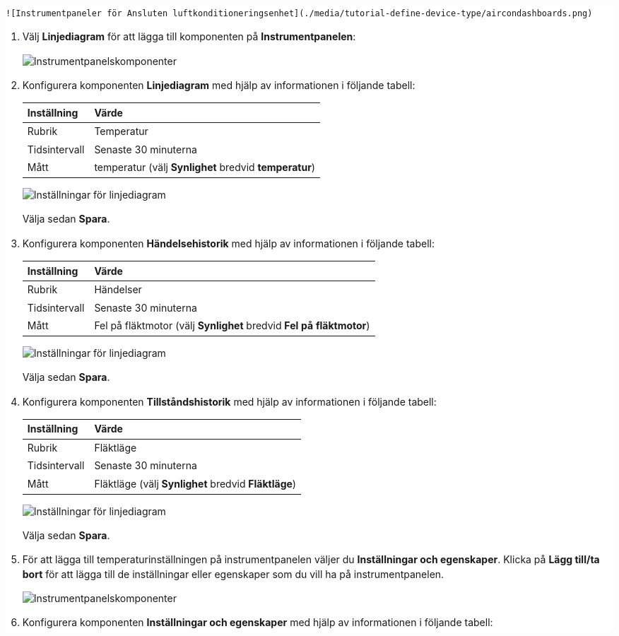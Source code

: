     ![Instrumentpaneler för Ansluten luftkonditioneringsenhet](./media/tutorial-define-device-type/aircondashboards.png)

1. Välj **Linjediagram** för att lägga till komponenten på **Instrumentpanelen**:

    ![Instrumentpanelskomponenter](./media/tutorial-define-device-type/dashboardcomponents1.png)

1. Konfigurera komponenten **Linjediagram** med hjälp av informationen i följande tabell:

    | Inställning      | Värde       |
    | ------------ | ----------- |
    | Rubrik        | Temperatur |
    | Tidsintervall   | Senaste 30 minuterna |
    | Mått     | temperatur (välj **Synlighet** bredvid **temperatur**) |

    ![Inställningar för linjediagram](./media/tutorial-define-device-type/linechartsettings.png)

    Välja sedan **Spara**.

1. Konfigurera komponenten **Händelsehistorik** med hjälp av informationen i följande tabell:

    | Inställning      | Värde       |
    | ------------ | ----------- |
    | Rubrik        | Händelser |
    | Tidsintervall   | Senaste 30 minuterna |
    | Mått     | Fel på fläktmotor (välj **Synlighet** bredvid **Fel på fläktmotor**) |

    ![Inställningar för linjediagram](./media/tutorial-define-device-type/dashboardeventchartsetting.png)

    Välja sedan **Spara**.

1. Konfigurera komponenten **Tillståndshistorik** med hjälp av informationen i följande tabell:

    | Inställning      | Värde       |
    | ------------ | ----------- |
    | Rubrik        | Fläktläge |
    | Tidsintervall   | Senaste 30 minuterna |
    | Mått | Fläktläge (välj **Synlighet** bredvid **Fläktläge**) |

    ![Inställningar för linjediagram](./media/tutorial-define-device-type/dashboardstatechartsetting.png)

    Välja sedan **Spara**.

1. För att lägga till temperaturinställningen på instrumentpanelen väljer du **Inställningar och egenskaper**. Klicka på **Lägg till/ta bort** för att lägga till de inställningar eller egenskaper som du vill ha på instrumentpanelen. 

    ![Instrumentpanelskomponenter](./media/tutorial-define-device-type/dashboardcomponents4.png)

1. Konfigurera komponenten **Inställningar och egenskaper** med hjälp av informationen i följande tabell:
